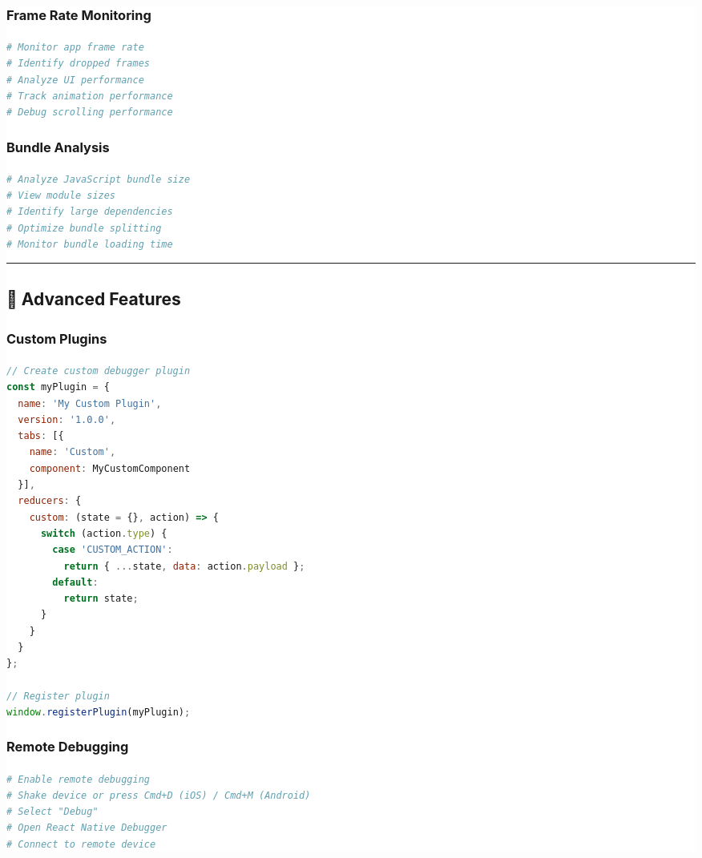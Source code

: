 ### **Frame Rate Monitoring**
```bash
# Monitor app frame rate
# Identify dropped frames
# Analyze UI performance
# Track animation performance
# Debug scrolling performance
```

### **Bundle Analysis**
```bash
# Analyze JavaScript bundle size
# View module sizes
# Identify large dependencies
# Optimize bundle splitting
# Monitor bundle loading time
```

---

## 🚀 **Advanced Features**

### **Custom Plugins**
```javascript
// Create custom debugger plugin
const myPlugin = {
  name: 'My Custom Plugin',
  version: '1.0.0',
  tabs: [{
    name: 'Custom',
    component: MyCustomComponent
  }],
  reducers: {
    custom: (state = {}, action) => {
      switch (action.type) {
        case 'CUSTOM_ACTION':
          return { ...state, data: action.payload };
        default:
          return state;
      }
    }
  }
};

// Register plugin
window.registerPlugin(myPlugin);
```

### **Remote Debugging**
```bash
# Enable remote debugging
# Shake device or press Cmd+D (iOS) / Cmd+M (Android)
# Select "Debug"
# Open React Native Debugger
# Connect to remote device
```
